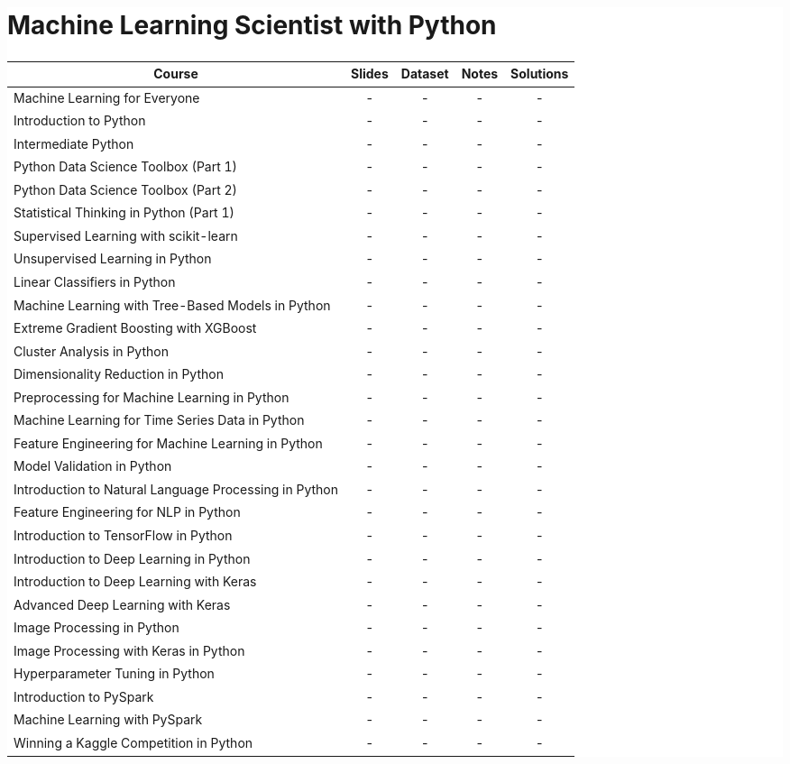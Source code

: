# Machine Learning Scientist with Python

| Course | Slides | Dataset | Notes| Solutions |
| ------------- |:-------------:| :-----:| :-----:| :-----:|
| Machine Learning for Everyone | - | - | - | - |
| Introduction to Python | - | - | - | - |
| Intermediate Python | - | - | - | - |
| Python Data Science Toolbox (Part 1) | - | - | - | - |
| Python Data Science Toolbox (Part 2) | - | - | - | - |
| Statistical Thinking in Python (Part 1) | - | - | - | - |
| Supervised Learning with scikit-learn | - | - | - | - |
| Unsupervised Learning in Python | - | - | - | - |
| Linear Classifiers in Python | - | - | - | - |
| Machine Learning with Tree-Based Models in Python | - | - | - | - |
| Extreme Gradient Boosting with XGBoost | - | - | - | - |
| Cluster Analysis in Python | - | - | - | - |
| Dimensionality Reduction in Python | - | - | - | - |
| Preprocessing for Machine Learning in Python | - | - | - | - |
| Machine Learning for Time Series Data in Python | - | - | - | - |
| Feature Engineering for Machine Learning in Python | - | - | - | - |
| Model Validation in Python | - | - | - | - |
| Introduction to Natural Language Processing in Python | - | - | - | - |
| Feature Engineering for NLP in Python | - | - | - | - |
| Introduction to TensorFlow in Python | - | - | - | - |
| Introduction to Deep Learning in Python | - | - | - | - |
| Introduction to Deep Learning with Keras | - | - | - | - |
| Advanced Deep Learning with Keras | - | - | - | - |
| Image Processing in Python | - | - | - | - |
| Image Processing with Keras in Python | - | - | - | - |
| Hyperparameter Tuning in Python | - | - | - | - |
| Introduction to PySpark | - | - | - | - |
| Machine Learning with PySpark | - | - | - | - |
| Winning a Kaggle Competition in Python | - | - | - | - |
